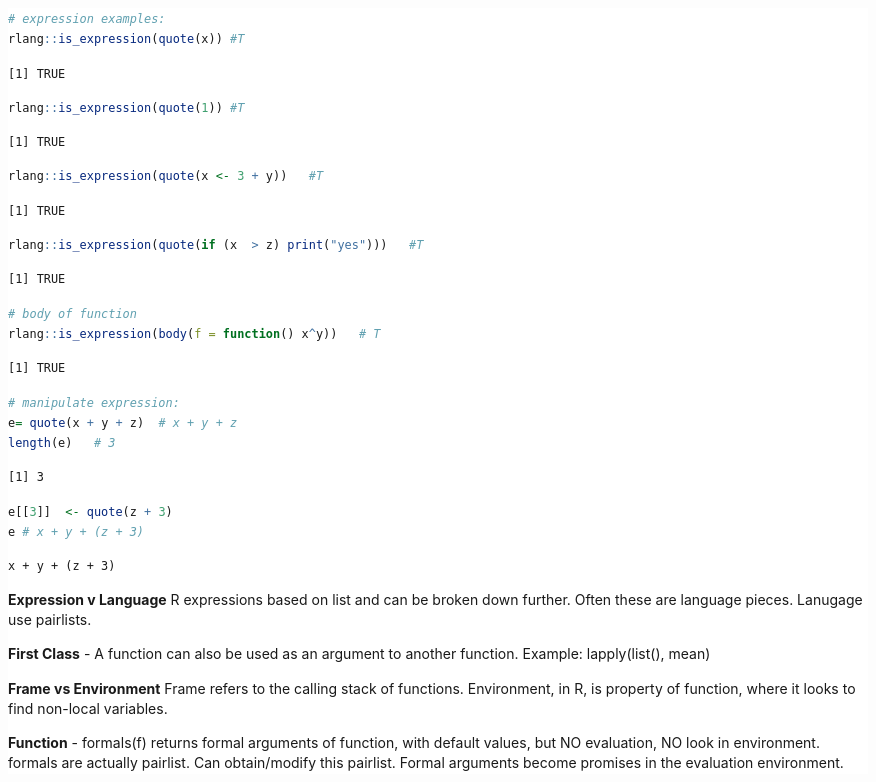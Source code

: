 ``` r
# expression examples:
rlang::is_expression(quote(x)) #T
```

    [1] TRUE

``` r
rlang::is_expression(quote(1)) #T
```

    [1] TRUE

``` r
rlang::is_expression(quote(x <- 3 + y))   #T
```

    [1] TRUE

``` r
rlang::is_expression(quote(if (x  > z) print("yes")))   #T
```

    [1] TRUE

``` r
# body of function
rlang::is_expression(body(f = function() x^y))   # T
```

    [1] TRUE

``` r
# manipulate expression:
e= quote(x + y + z)  # x + y + z
length(e)   # 3
```

    [1] 3

``` r
e[[3]]  <- quote(z + 3)
e # x + y + (z + 3)
```

    x + y + (z + 3)

**Expression v Language** R expressions based on list and can be broken
down further. Often these are language pieces. Lanugage use pairlists.

**First Class** - A function can also be used as an argument to another
function. Example: lapply(list(), mean)

**Frame vs Environment** Frame refers to the calling stack of functions.
Environment, in R, is property of function, where it looks to find
non-local variables.

**Function** - formals(f) returns formal arguments of function, with
default values, but NO evaluation, NO look in environment. formals are
actually pairlist. Can obtain/modify this pairlist. Formal arguments
become promises in the evaluation environment.
